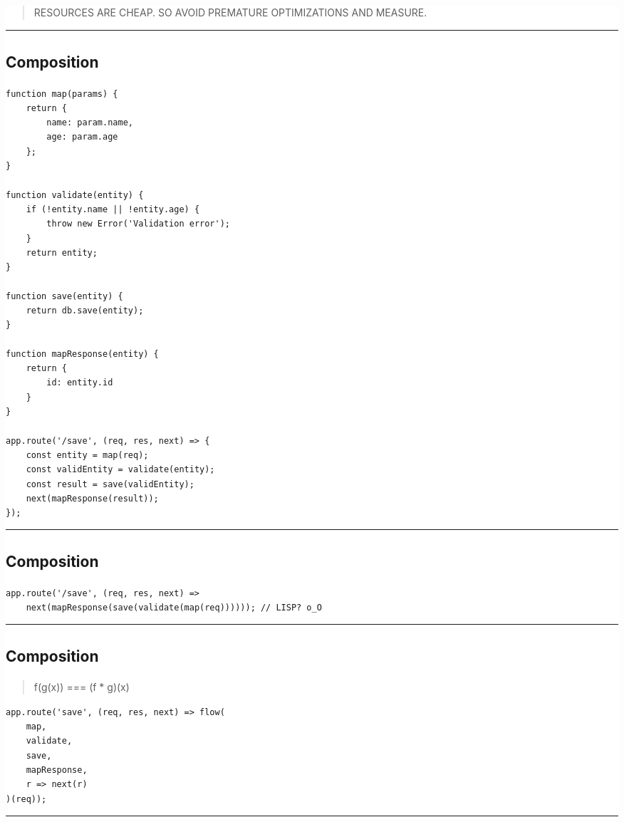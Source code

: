 > RESOURCES ARE CHEAP. SO AVOID PREMATURE OPTIMIZATIONS AND MEASURE.

---

## Composition
    function map(params) {
        return {
            name: param.name,
            age: param.age
        };
    }

    function validate(entity) {
        if (!entity.name || !entity.age) {
            throw new Error('Validation error');
        }
        return entity;
    }

    function save(entity) {
        return db.save(entity);
    }

    function mapResponse(entity) {
        return {
            id: entity.id
        }
    }

    app.route('/save', (req, res, next) => {
        const entity = map(req);
        const validEntity = validate(entity);
        const result = save(validEntity);
        next(mapResponse(result));
    });

---

## Composition
    app.route('/save', (req, res, next) =>
        next(mapResponse(save(validate(map(req)))))); // LISP? o_O

---

## Composition
>f(g(x)) === (f * g)(x)

    app.route('save', (req, res, next) => flow(
        map,
        validate,
        save,
        mapResponse,
        r => next(r)
    )(req));

---